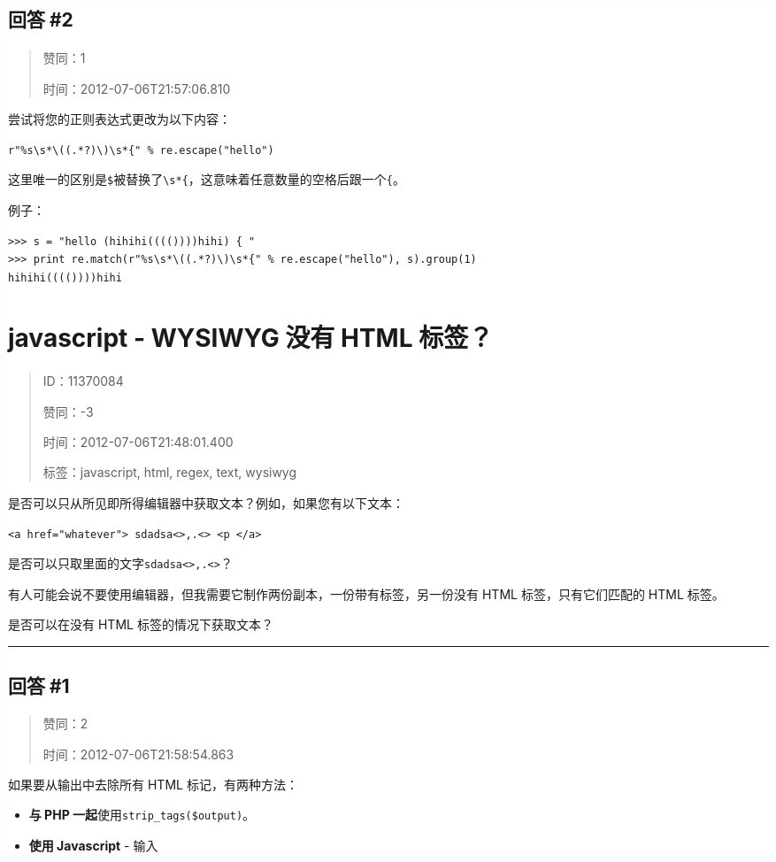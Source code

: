 ## 回答 #2

> 赞同：1
> 
> 时间：2012-07-06T21:57:06.810

尝试将您的正则表达式更改为以下内容：

```
r"%s\s*\((.*?)\)\s*{" % re.escape("hello") 
```

这里唯一的区别是`$`被替换了`\s*{`，这意味着任意数量的空格后跟一个`{`。

例子：

```
>>> s = "hello (hihihi(((())))hihi) { "
>>> print re.match(r"%s\s*\((.*?)\)\s*{" % re.escape("hello"), s).group(1)
hihihi(((())))hihi 
```

# javascript - WYSIWYG 没有 HTML 标签？

> ID：11370084
> 
> 赞同：-3
> 
> 时间：2012-07-06T21:48:01.400
> 
> 标签：javascript, html, regex, text, wysiwyg

是否可以只从所见即所得编辑器中获取文本？例如，如果您有以下文本：

```
<a href="whatever"> sdadsa<>,.<> <p </a> 
```

是否可以只取里面的文字`sdadsa<>,.<>`？

有人可能会说不要使用编辑器，但我需要它制作两份副本，一份带有标签，另一份没有 HTML 标签，只有它们匹配的 HTML 标签。

是否可以在没有 HTML 标签的情况下获取文本？

* * *

## 回答 #1

> 赞同：2
> 
> 时间：2012-07-06T21:58:54.863

如果要从输出中去除所有 HTML 标记，有两种方法：

*   **与 PHP 一起**使用`strip_tags($output)`。

*   **使用 Javascript** - 输入
